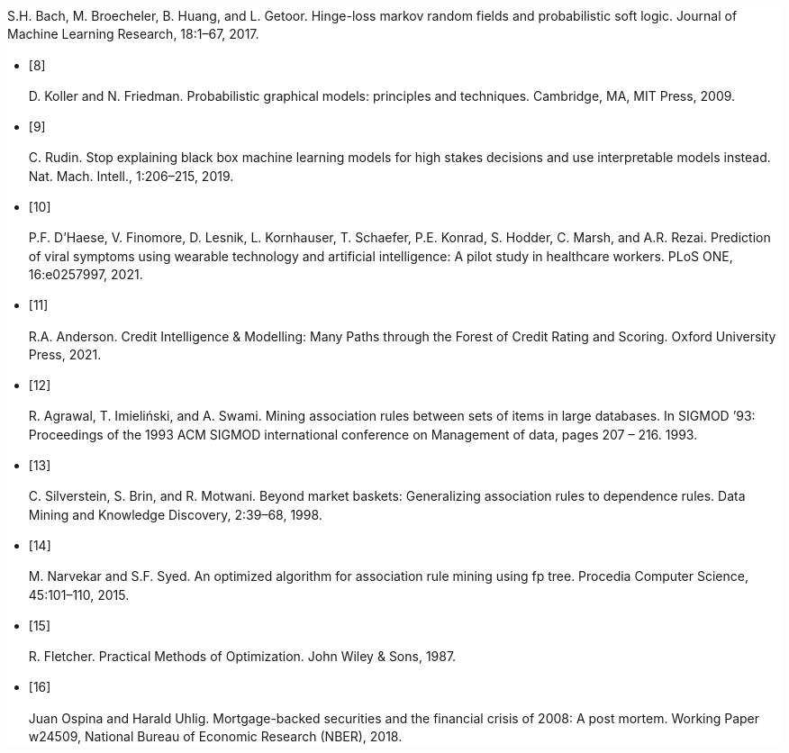   S.H. Bach, M. Broecheler, B. Huang, and L. Getoor.
  Hinge-loss markov random fields and probabilistic soft logic.
  Journal of Machine Learning Research, 18:1–67, 2017.
* [8]

  D. Koller and N. Friedman.
  Probabilistic graphical models: principles and techniques.
  Cambridge, MA, MIT Press, 2009.
* [9]

  C. Rudin.
  Stop explaining black box machine learning models for high stakes
  decisions and use interpretable models instead.
  Nat. Mach. Intell., 1:206–215, 2019.
* [10]

  P.F. D’Haese, V. Finomore, D. Lesnik, L. Kornhauser, T. Schaefer, P.E. Konrad,
  S. Hodder, C. Marsh, and A.R. Rezai.
  Prediction of viral symptoms using wearable technology and artificial
  intelligence: A pilot study in healthcare workers.
  PLoS ONE, 16:e0257997, 2021.
* [11]

  R.A. Anderson.
  Credit Intelligence & Modelling: Many Paths through the Forest
  of Credit Rating and Scoring.
  Oxford University Press, 2021.
* [12]

  R. Agrawal, T. Imieliński, and A. Swami.
  Mining association rules between sets of items in large databases.
  In SIGMOD ’93: Proceedings of the 1993 ACM SIGMOD international
  conference on Management of data, pages 207 – 216. 1993.
* [13]

  C. Silverstein, S. Brin, and R. Motwani.
  Beyond market baskets: Generalizing association rules to dependence
  rules.
  Data Mining and Knowledge Discovery, 2:39–68, 1998.
* [14]

  M. Narvekar and S.F. Syed.
  An optimized algorithm for association rule mining using fp tree.
  Procedia Computer Science, 45:101–110, 2015.
* [15]

  R. Fletcher.
  Practical Methods of Optimization.
  John Wiley & Sons, 1987.
* [16]

  Juan Ospina and Harald Uhlig.
  Mortgage-backed securities and the financial crisis of 2008: A post
  mortem.
  Working Paper w24509, National Bureau of Economic Research (NBER),
  2018.